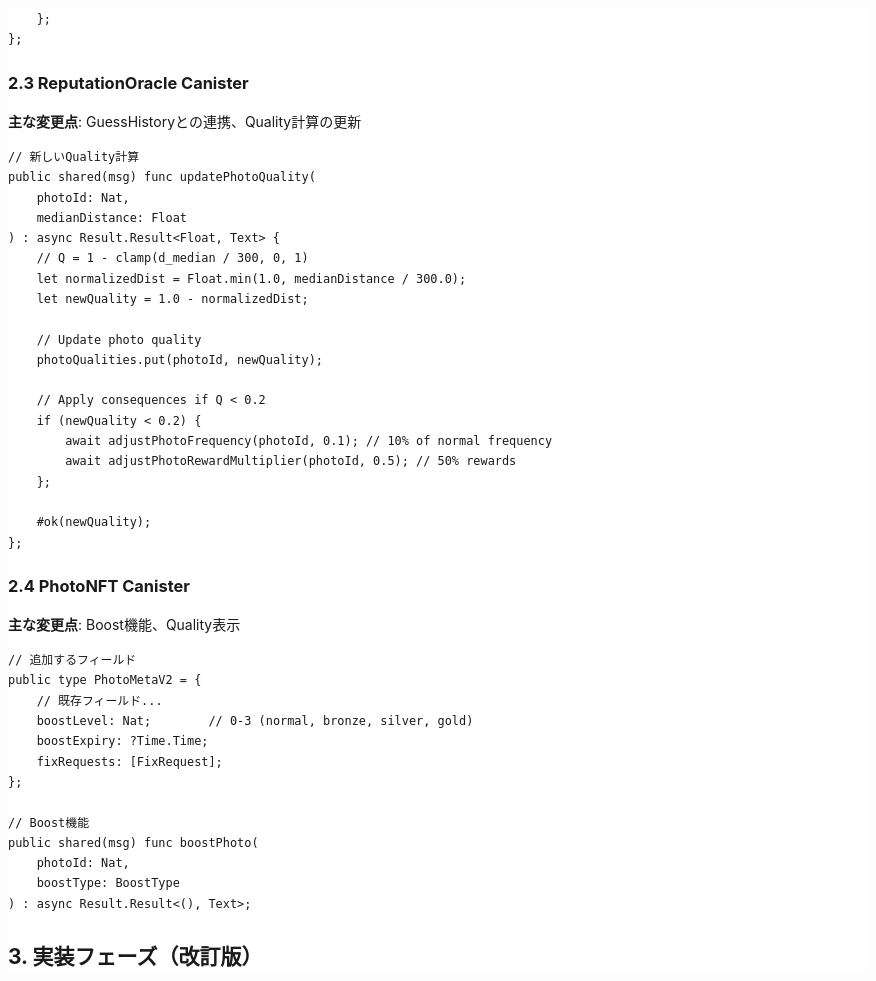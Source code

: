 ```motoko
    };
};
```

### 2.3 ReputationOracle Canister
**主な変更点**: GuessHistoryとの連携、Quality計算の更新

```motoko
// 新しいQuality計算
public shared(msg) func updatePhotoQuality(
    photoId: Nat, 
    medianDistance: Float
) : async Result.Result<Float, Text> {
    // Q = 1 - clamp(d_median / 300, 0, 1)
    let normalizedDist = Float.min(1.0, medianDistance / 300.0);
    let newQuality = 1.0 - normalizedDist;
    
    // Update photo quality
    photoQualities.put(photoId, newQuality);
    
    // Apply consequences if Q < 0.2
    if (newQuality < 0.2) {
        await adjustPhotoFrequency(photoId, 0.1); // 10% of normal frequency
        await adjustPhotoRewardMultiplier(photoId, 0.5); // 50% rewards
    };
    
    #ok(newQuality);
};
```

### 2.4 PhotoNFT Canister
**主な変更点**: Boost機能、Quality表示

```motoko
// 追加するフィールド
public type PhotoMetaV2 = {
    // 既存フィールド...
    boostLevel: Nat;        // 0-3 (normal, bronze, silver, gold)
    boostExpiry: ?Time.Time;
    fixRequests: [FixRequest];
};

// Boost機能
public shared(msg) func boostPhoto(
    photoId: Nat, 
    boostType: BoostType
) : async Result.Result<(), Text>;
```

## 3. 実装フェーズ（改訂版）
